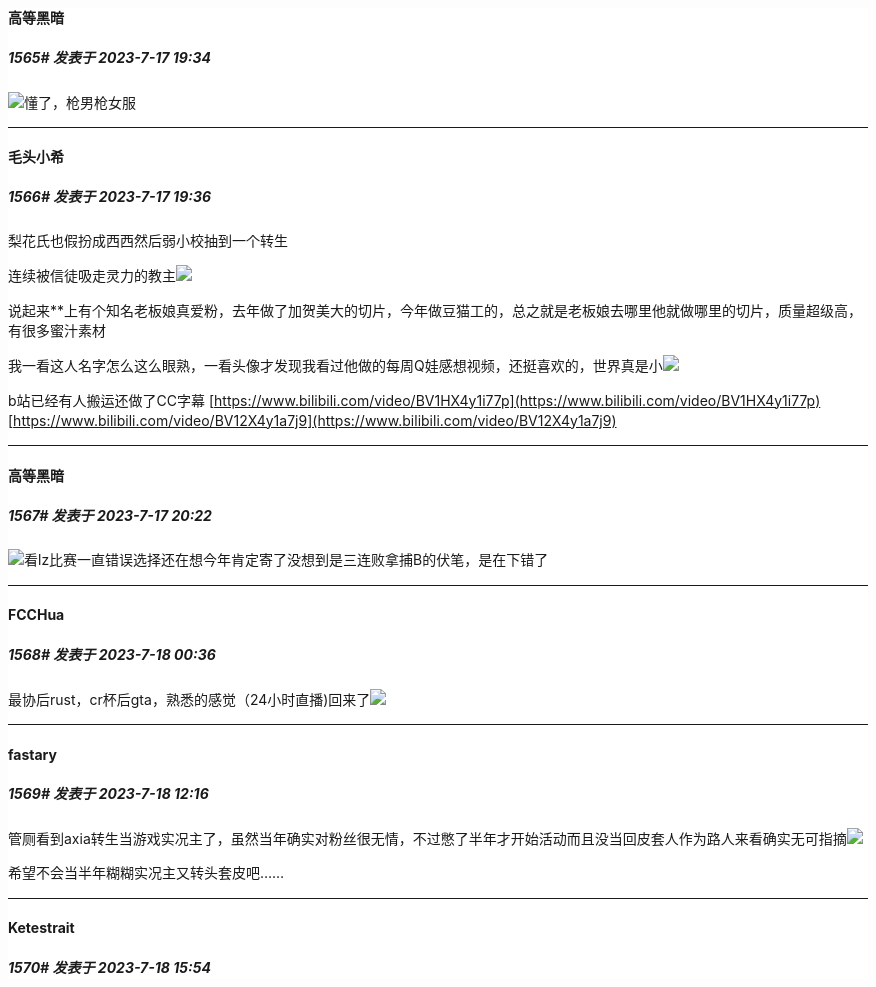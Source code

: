 ####  高等黑暗  
##### 1565#       发表于 2023-7-17 19:34

<img src="https://static.saraba1st.com/image/smiley/face2017/050.png" referrerpolicy="no-referrer">懂了，枪男枪女服

*****

####  毛头小希  
##### 1566#       发表于 2023-7-17 19:36

梨花氏也假扮成西西然后弱小校抽到一个转生

连续被信徒吸走灵力的教主<img src="https://static.saraba1st.com/image/smiley/face2017/068.png" referrerpolicy="no-referrer">

说起来**上有个知名老板娘真爱粉，去年做了加贺美大的切片，今年做豆猫工的，总之就是老板娘去哪里他就做哪里的切片，质量超级高，有很多蜜汁素材

我一看这人名字怎么这么眼熟，一看头像才发现我看过他做的每周Q娃感想视频，还挺喜欢的，世界真是小<img src="https://static.saraba1st.com/image/smiley/face2017/068.png" referrerpolicy="no-referrer">

b站已经有人搬运还做了CC字幕
[https://www.bilibili.com/video/BV1HX4y1i77p](https://www.bilibili.com/video/BV1HX4y1i77p)
[https://www.bilibili.com/video/BV12X4y1a7j9](https://www.bilibili.com/video/BV12X4y1a7j9)


*****

####  高等黑暗  
##### 1567#       发表于 2023-7-17 20:22

<img src="https://static.saraba1st.com/image/smiley/face2017/048.png" referrerpolicy="no-referrer">看lz比赛一直错误选择还在想今年肯定寄了没想到是三连败拿捕B的伏笔，是在下错了


*****

####  FCCHua  
##### 1568#       发表于 2023-7-18 00:36

最协后rust，cr杯后gta，熟悉的感觉（24小时直播)回来了<img src="https://static.saraba1st.com/image/smiley/face2017/068.png" referrerpolicy="no-referrer">


*****

####  fastary  
##### 1569#       发表于 2023-7-18 12:16

管厕看到axia转生当游戏实况主了，虽然当年确实对粉丝很无情，不过憋了半年才开始活动而且没当回皮套人作为路人来看确实无可指摘<img src="https://static.saraba1st.com/image/smiley/face2017/040.png" referrerpolicy="no-referrer">

希望不会当半年糊糊实况主又转头套皮吧……


*****

####  Ketestrait  
##### 1570#       发表于 2023-7-18 15:54
